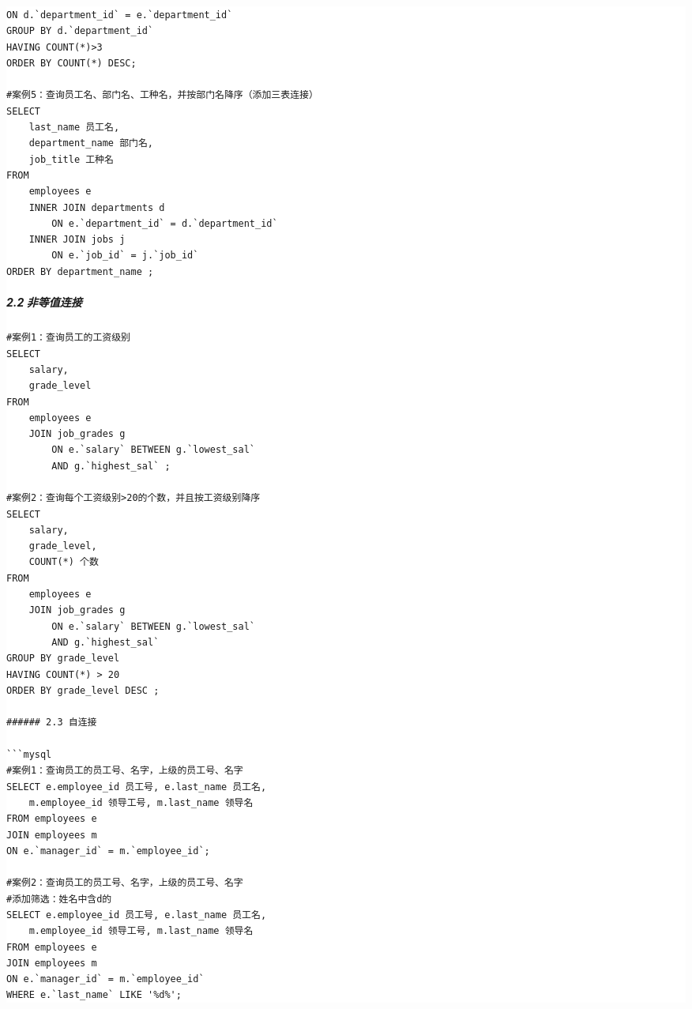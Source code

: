 ```mysql
ON d.`department_id` = e.`department_id`
GROUP BY d.`department_id`
HAVING COUNT(*)>3
ORDER BY COUNT(*) DESC;

#案例5：查询员工名、部门名、工种名，并按部门名降序（添加三表连接）
SELECT 
    last_name 员工名,
    department_name 部门名,
    job_title 工种名 
FROM
    employees e 
    INNER JOIN departments d 
        ON e.`department_id` = d.`department_id` 
    INNER JOIN jobs j 
        ON e.`job_id` = j.`job_id` 
ORDER BY department_name ;
```

##### 2.2 非等值连接

```mysql
#案例1：查询员工的工资级别
SELECT 
    salary,
    grade_level 
FROM
    employees e 
    JOIN job_grades g 
        ON e.`salary` BETWEEN g.`lowest_sal` 
        AND g.`highest_sal` ;

#案例2：查询每个工资级别>20的个数，并且按工资级别降序
SELECT 
    salary,
    grade_level,
    COUNT(*) 个数 
FROM
    employees e 
    JOIN job_grades g 
        ON e.`salary` BETWEEN g.`lowest_sal` 
        AND g.`highest_sal` 
GROUP BY grade_level 
HAVING COUNT(*) > 20 
ORDER BY grade_level DESC ;

###### 2.3 自连接

​```mysql
#案例1：查询员工的员工号、名字，上级的员工号、名字
SELECT e.employee_id 员工号, e.last_name 员工名,
	m.employee_id 领导工号, m.last_name 领导名
FROM employees e
JOIN employees m
ON e.`manager_id` = m.`employee_id`;

#案例2：查询员工的员工号、名字，上级的员工号、名字
#添加筛选：姓名中含d的
SELECT e.employee_id 员工号, e.last_name 员工名,
	m.employee_id 领导工号, m.last_name 领导名
FROM employees e
JOIN employees m
ON e.`manager_id` = m.`employee_id`
WHERE e.`last_name` LIKE '%d%';
```